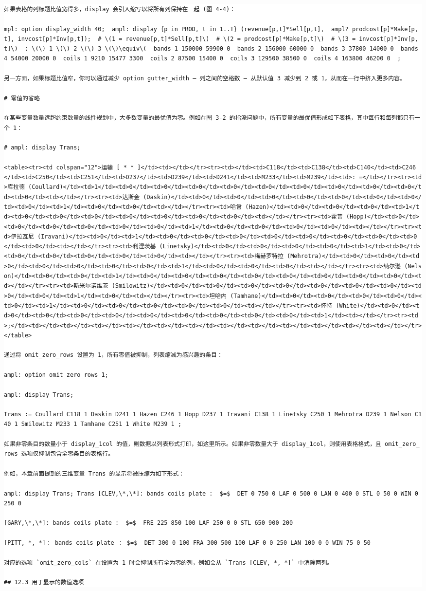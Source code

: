 ```
如果表格的列标题比值宽得多，display 会引入缩写以将所有列保持在一起 (图 4-4)：

mpl: option display_width 40;  ampl: display {p in PROD, t in 1..T} (revenue[p,t]*Sell[p,t],  ampl? prodcost[p]*Make[p,t], invcost[p]*Inv[p,t]);  # \(1 = revenue[p,t]*Sell[p,t]\)  # \(2 = prodcost[p]*Make[p,t]\)  # \(3 = invcost[p]*Inv[p,t]\)  : \(\) 1 \(\) 2 \(\) 3 \(\)\equiv\(  bands 1 150000 59900 0  bands 2 156000 60000 0  bands 3 37800 14000 0  bands 4 54000 20000 0  coils 1 9210 15477 3300  coils 2 87500 15400 0  coils 3 129500 38500 0  coils 4 163800 46200 0  ;

另一方面，如果标题比值窄，你可以通过减少 option gutter_width — 列之间的空格数 — 从默认值 3 减少到 2 或 1，从而在一行中挤入更多内容。

# 零值的省略

在某些变量数量远超约束数量的线性规划中，大多数变量的最优值为零。例如在图 3-2 的指派问题中，所有变量的最优值形成如下表格，其中每行和每列都只有一个 1：

# ampl: display Trans;

<table><tr><td colspan="12">运输 [ * * ]</td><td></td></tr><tr><td></td><td>C118</td><td>C138</td><td>C140</td><td>C246</td><td>C250</td><td>C251</td><td>D237</td><td>D239</td><td>D241</td><td>M233</td><td>M239</td><td>: =</td></tr><tr><td>库拉德 (Coullard)</td><td>1</td><td>0</td><td>0</td><td>0</td><td>0</td><td>0</td><td>0</td><td>0</td><td>0</td><td>0</td><td>0</td><td></td></tr><tr><td>达斯金 (Daskin)</td><td>0</td><td>0</td><td>0</td><td>0</td><td>0</td><td>0</td><td>0</td><td>0</td><td>1</td><td>0</td><td>0</td><td></td></tr><tr><td>哈曾 (Hazen)</td><td>0</td><td>0</td><td>0</td><td>1</td><td>0</td><td>0</td><td>0</td><td>0</td><td>0</td><td>0</td><td>0</td><td></td></tr><tr><td>霍普 (Hopp)</td><td>0</td><td>0</td><td>0</td><td>0</td><td>0</td><td>0</td><td>1</td><td>0</td><td>0</td><td>0</td><td>0</td><td></td></tr><tr><td>伊拉瓦尼 (Iravani)</td><td>0</td><td>1</td><td>0</td><td>0</td><td>0</td><td>0</td><td>0</td><td>0</td><td>0</td><td>0</td><td>0</td><td></td></tr><tr><td>利涅茨基 (Linetsky)</td><td>0</td><td>0</td><td>0</td><td>0</td><td>1</td><td>0</td><td>0</td><td>0</td><td>0</td><td>0</td><td>0</td><td></td></tr><tr><td>梅赫罗特拉 (Mehrotra)</td><td>0</td><td>0</td><td>0</td><td>0</td><td>0</td><td>0</td><td>0</td><td>1</td><td>0</td><td>0</td><td>0</td><td></td></tr><tr><td>纳尔逊 (Nelson)</td><td>0</td><td>0</td><td>1</td><td>0</td><td>0</td><td>0</td><td>0</td><td>0</td><td>0</td><td>0</td><td>0</td><td></td></tr><tr><td>斯米尔诺维茨 (Smilowitz)</td><td>0</td><td>0</td><td>0</td><td>0</td><td>0</td><td>0</td><td>0</td><td>0</td><td>0</td><td>1</td><td>0</td><td></td></tr><tr><td>坦哈内 (Tamhane)</td><td>0</td><td>0</td><td>0</td><td>0</td><td>0</td><td>1</td><td>0</td><td>0</td><td>0</td><td>0</td><td>0</td><td></td></tr><tr><td>怀特 (White)</td><td>0</td><td>0</td><td>0</td><td>0</td><td>0</td><td>0</td><td>0</td><td>0</td><td>0</td><td>0</td><td>1</td><td></td></tr><tr><td>;</td><td></td><td></td><td></td><td></td><td></td><td></td><td></td><td></td><td></td><td></td><td></td><td></td></tr></table>

通过将 omit_zero_rows 设置为 1，所有零值被抑制，列表缩减为感兴趣的条目：

ampl: option omit_zero_rows 1;

ampl: display Trans;

Trans := Coullard C118 1 Daskin D241 1 Hazen C246 1 Hopp D237 1 Iravani C138 1 Linetsky C250 1 Mehrotra D239 1 Nelson C140 1 Smilowitz M233 1 Tamhane C251 1 White M239 1 ;

如果非零条目的数量小于 display_1col 的值，则数据以列表形式打印，如这里所示。如果非零数量大于 display_1col，则使用表格格式，且 omit_zero_rows 选项仅抑制包含全零条目的表格行。

例如，本章前面提到的三维变量 Trans 的显示将被压缩为如下形式：

ampl: display Trans; Trans [CLEV,\*,\*]: bands coils plate :  $=$  DET 0 750 0 LAF 0 500 0 LAN 0 400 0 STL 0 50 0 WIN 0 250 0

[GARY,\*,\*]: bands coils plate :  $=$  FRE 225 850 100 LAF 250 0 0 STL 650 900 200

[PITT, *, *]： bands coils plate ： $=$  DET 300 0 100 FRA 300 500 100 LAF 0 0 250 LAN 100 0 0 WIN 75 0 50

对应的选项 `omit_zero_cols` 在设置为 1 时会抑制所有全为零的列，例如会从 `Trans [CLEV, *, *]` 中消除两列。

## 12.3 用于显示的数值选项
```